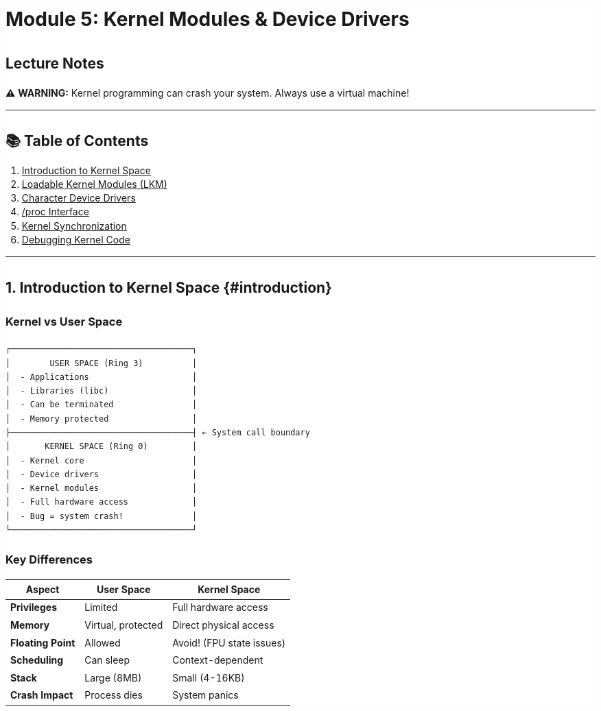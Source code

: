 # Module 5: Kernel Modules & Device Drivers
## Lecture Notes

⚠️ **WARNING:** Kernel programming can crash your system. Always use a virtual machine!

---

## 📚 Table of Contents
1. [Introduction to Kernel Space](#introduction)
2. [Loadable Kernel Modules (LKM)](#lkm)
3. [Character Device Drivers](#char-devices)
4. [/proc Interface](#proc-interface)
5. [Kernel Synchronization](#synchronization)
6. [Debugging Kernel Code](#debugging)

---

## 1. Introduction to Kernel Space {#introduction}

### Kernel vs User Space

```
┌─────────────────────────────────────┐
│        USER SPACE (Ring 3)          │
│  - Applications                     │
│  - Libraries (libc)                 │
│  - Can be terminated                │
│  - Memory protected                 │
├─────────────────────────────────────┤ ← System call boundary
│       KERNEL SPACE (Ring 0)         │
│  - Kernel core                      │
│  - Device drivers                   │
│  - Kernel modules                   │
│  - Full hardware access             │
│  - Bug = system crash!              │
└─────────────────────────────────────┘
```

### Key Differences

| Aspect | User Space | Kernel Space |
|--------|------------|--------------|
| **Privileges** | Limited | Full hardware access |
| **Memory** | Virtual, protected | Direct physical access |
| **Floating Point** | Allowed | Avoid! (FPU state issues) |
| **Scheduling** | Can sleep | Context-dependent |
| **Stack** | Large (8MB) | Small (4-16KB) |
| **Crash Impact** | Process dies | System panics |
